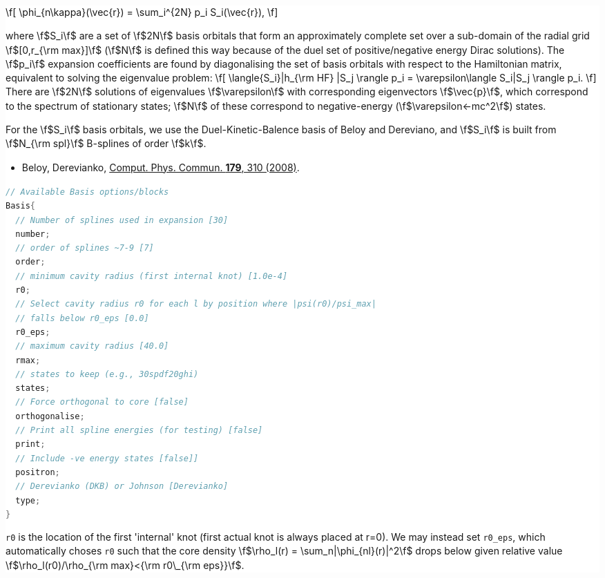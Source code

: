 \f[
  \phi_{n\kappa}(\vec{r}) = \sum_i^{2N} p_i S_i(\vec{r}),
\f]

where \f$S_i\f$ are a set of \f$2N\f$ basis orbitals that form an approximately complete set over a sub-domain of the radial grid \f$[0,r_{\rm max}]\f$ (\f$N\f$ is defined this way because of the duel set of positive/negative energy Dirac solutions).
The \f$p_i\f$ expansion coefficients are found by diagonalising the set of basis orbitals with respect to the Hamiltonian matrix, equivalent to solving the eigenvalue problem:
\f[
  \langle{S_i}|h_{\rm HF} |S_j \rangle p_i = \varepsilon\langle S_i|S_j \rangle p_i.
\f]
There are \f$2N\f$ solutions of eigenvalues \f$\varepsilon\f$ with corresponding eigenvectors \f$\vec{p}\f$, which correspond to the spectrum of stationary states; \f$N\f$ of these correspond to negative-energy (\f$\varepsilon<-mc^2\f$) states.

For the \f$S_i\f$ basis orbitals, we use the Duel-Kinetic-Balence basis of Beloy and Dereviano, and \f$S_i\f$ is built from \f$N_{\rm spl}\f$ B-splines of order \f$k\f$.

* Beloy, Derevianko, [Comput. Phys. Commun. **179**, 310 (2008)](https://linkinghub.elsevier.com/retrieve/pii/S0010465508001148).

```java
// Available Basis options/blocks
Basis{
  // Number of splines used in expansion [30]
  number;
  // order of splines ~7-9 [7]
  order;
  // minimum cavity radius (first internal knot) [1.0e-4]
  r0;
  // Select cavity radius r0 for each l by position where |psi(r0)/psi_max|
  // falls below r0_eps [0.0]
  r0_eps;
  // maximum cavity radius [40.0]
  rmax;
  // states to keep (e.g., 30spdf20ghi)
  states;
  // Force orthogonal to core [false]
  orthogonalise;
  // Print all spline energies (for testing) [false]
  print;
  // Include -ve energy states [false]]
  positron;
  // Derevianko (DKB) or Johnson [Derevianko]
  type;
}
```

`r0` is the location of the first 'internal' knot (first actual knot is always placed at r=0).
We may instead set `r0_eps`, which automatically choses `r0` such that the core density \f$\rho_l(r) = \sum_n|\phi_{nl}(r)|^2\f$ drops below given relative value \f$\rho_l(r0)/\rho_{\rm max}<{\rm r0\_{\rm eps}}\f$.
